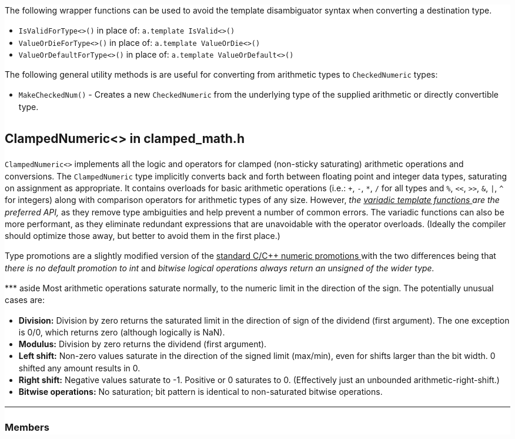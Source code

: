The following wrapper functions can be used to avoid the template disambiguator
syntax when converting a destination type.

- `IsValidForType<>()` in place of: `a.template IsValid<>()`
- `ValueOrDieForType<>()` in place of: `a.template ValueOrDie<>()`
- `ValueOrDefaultForType<>()` in place of: `a.template ValueOrDefault<>()`

The following general utility methods is are useful for converting from
arithmetic types to `CheckedNumeric` types:

- `MakeCheckedNum()` - Creates a new `CheckedNumeric` from the underlying type
  of the supplied arithmetic or directly convertible type.

## ClampedNumeric\<> in clamped_math.h

`ClampedNumeric<>` implements all the logic and operators for clamped
(non-sticky saturating) arithmetic operations and conversions. The
`ClampedNumeric` type implicitly converts back and forth between floating point
and integer data types, saturating on assignment as appropriate. It contains
overloads for basic arithmetic operations (i.e.: `+`, `-`, `*`, `/` for all
types and `%`, `<<`, `>>`, `&`, `|`, `^` for integers) along with comparison
operators for arithmetic types of any size. However, *the
[variadic template functions ](#ClampedNumeric_in-clamped_math_h-Non_member-helper-functions)
are the preferred API,* as they remove type ambiguities and help prevent a
number of common errors. The variadic functions can also be more performant, as
they eliminate redundant expressions that are unavoidable with the operator
overloads. (Ideally the compiler should optimize those away, but better to avoid
them in the first place.)

Type promotions are a slightly modified version of the
[standard C/C++ numeric promotions ](http://en.cppreference.com/w/cpp/language/implicit_conversion#Numeric_promotions)
with the two differences being that *there is no default promotion to int* and
*bitwise logical operations always return an unsigned of the wider type.*

\*\*\* aside Most arithmetic operations saturate normally, to the numeric limit
in the direction of the sign. The potentially unusual cases are:

- **Division:** Division by zero returns the saturated limit in the direction of
  sign of the dividend (first argument). The one exception is 0/0, which returns
  zero (although logically is NaN).
- **Modulus:** Division by zero returns the dividend (first argument).
- **Left shift:** Non-zero values saturate in the direction of the signed limit
  (max/min), even for shifts larger than the bit width. 0 shifted any amount
  results in 0.
- **Right shift:** Negative values saturate to -1. Positive or 0 saturates to 0.
  (Effectively just an unbounded arithmetic-right-shift.)
- **Bitwise operations:** No saturation; bit pattern is identical to
  non-saturated bitwise operations.

______________________________________________________________________

### Members

